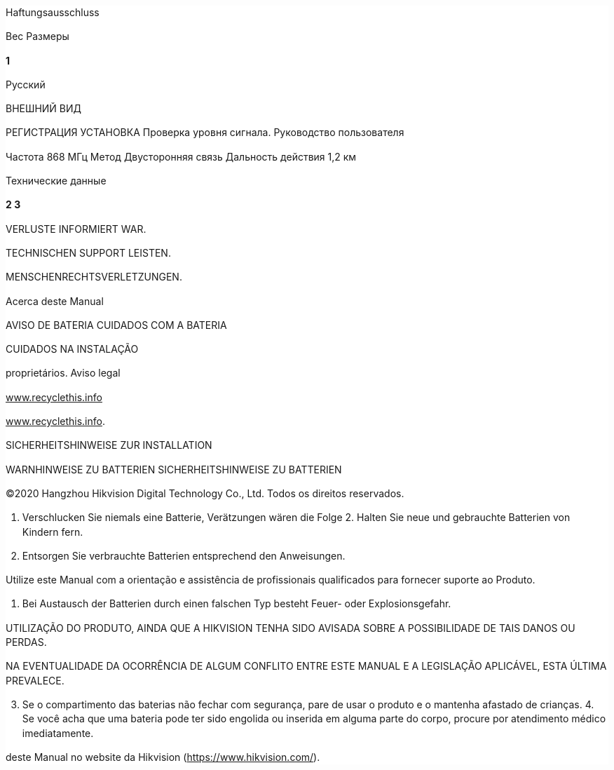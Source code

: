 Haftungsausschluss

Вес Размеры

**1**

Русский

ВНЕШНИЙ ВИД

РЕГИСТРАЦИЯ УСТАНОВКА Проверка уровня сигнала. Руководство пользователя

Частота 868 МГц Метод Двусторонняя связь Дальность действия 1,2 км

Технические данные

**2 3**

VERLUSTE INFORMIERT WAR.

TECHNISCHEN SUPPORT LEISTEN.

MENSCHENRECHTSVERLETZUNGEN.

Acerca deste Manual

AVISO DE BATERIA CUIDADOS COM A BATERIA

CUIDADOS NA INSTALAÇÃO

proprietários. Aviso legal

www.recyclethis.info

www.recyclethis.info.

SICHERHEITSHINWEISE ZUR INSTALLATION

WARNHINWEISE ZU BATTERIEN SICHERHEITSHINWEISE ZU BATTERIEN

©2020 Hangzhou Hikvision Digital Technology Co., Ltd. Todos os direitos reservados.

1. Verschlucken Sie niemals eine Batterie, Verätzungen wären die Folge 2. Halten Sie neue und gebrauchte Batterien von Kindern fern.

6. Entsorgen Sie verbrauchte Batterien entsprechend den Anweisungen.

Utilize este Manual com a orientação e assistência de profissionais qualificados para fornecer suporte ao Produto.

1. Bei Austausch der Batterien durch einen falschen Typ besteht Feuer- oder Explosionsgefahr.

UTILIZAÇÃO DO PRODUTO, AINDA QUE A HIKVISION TENHA SIDO AVISADA SOBRE A POSSIBILIDADE DE TAIS DANOS OU PERDAS.

NA EVENTUALIDADE DA OCORRÊNCIA DE ALGUM CONFLITO ENTRE ESTE MANUAL E A LEGISLAÇÃO APLICÁVEL, ESTA ÚLTIMA PREVALECE.

3. Se o compartimento das baterias não fechar com segurança, pare de usar o produto e o mantenha afastado de crianças. 4. Se você acha que uma bateria pode ter sido engolida ou inserida em alguma parte do corpo, procure por atendimento médico imediatamente.

deste Manual no website da Hikvision (https://www.hikvision.com/).
